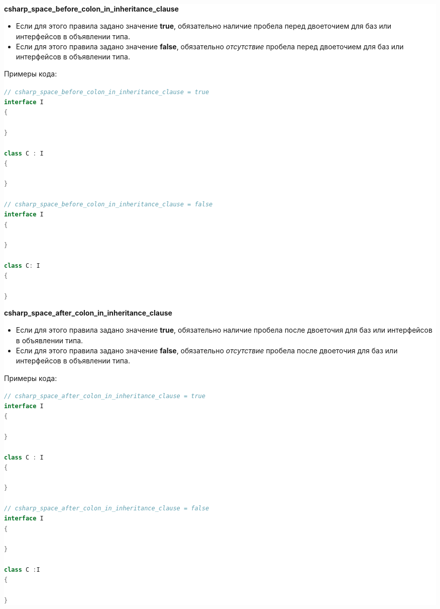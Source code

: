 **csharp\_space\_before\_colon\_in\_inheritance_clause**

- Если для этого правила задано значение **true**, обязательно наличие пробела перед двоеточием для баз или интерфейсов в объявлении типа.
- Если для этого правила задано значение **false**, обязательно _отсутствие_ пробела перед двоеточием для баз или интерфейсов в объявлении типа.

Примеры кода:

```csharp
// csharp_space_before_colon_in_inheritance_clause = true
interface I
{

}

class C : I
{

}

// csharp_space_before_colon_in_inheritance_clause = false
interface I
{

}

class C: I
{

}
```

**csharp\_space\_after\_colon\_in\_inheritance_clause**

- Если для этого правила задано значение **true**, обязательно наличие пробела после двоеточия для баз или интерфейсов в объявлении типа.
- Если для этого правила задано значение **false**, обязательно _отсутствие_ пробела после двоеточия для баз или интерфейсов в объявлении типа.

Примеры кода:

```csharp
// csharp_space_after_colon_in_inheritance_clause = true
interface I
{

}

class C : I
{

}

// csharp_space_after_colon_in_inheritance_clause = false
interface I
{

}

class C :I
{

}
```
